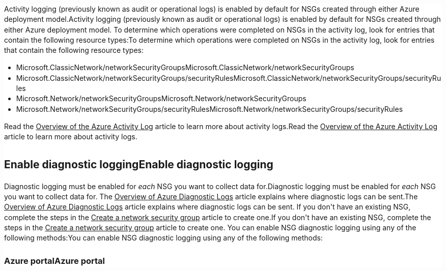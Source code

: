 <span data-ttu-id="f7436-111">Activity logging (previously known as audit or operational logs) is enabled by default for NSGs created through either Azure deployment model.</span><span class="sxs-lookup"><span data-stu-id="f7436-111">Activity logging (previously known as audit or operational logs) is enabled by default for NSGs created through either Azure deployment model.</span></span> <span data-ttu-id="f7436-112">To determine which operations were completed on NSGs in the activity log, look for entries that contain the following resource types:</span><span class="sxs-lookup"><span data-stu-id="f7436-112">To determine which operations were completed on NSGs in the activity log, look for entries that contain the following resource types:</span></span> 

- <span data-ttu-id="f7436-113">Microsoft.ClassicNetwork/networkSecurityGroups</span><span class="sxs-lookup"><span data-stu-id="f7436-113">Microsoft.ClassicNetwork/networkSecurityGroups</span></span> 
- <span data-ttu-id="f7436-114">Microsoft.ClassicNetwork/networkSecurityGroups/securityRules</span><span class="sxs-lookup"><span data-stu-id="f7436-114">Microsoft.ClassicNetwork/networkSecurityGroups/securityRules</span></span>
- <span data-ttu-id="f7436-115">Microsoft.Network/networkSecurityGroups</span><span class="sxs-lookup"><span data-stu-id="f7436-115">Microsoft.Network/networkSecurityGroups</span></span>
- <span data-ttu-id="f7436-116">Microsoft.Network/networkSecurityGroups/securityRules</span><span class="sxs-lookup"><span data-stu-id="f7436-116">Microsoft.Network/networkSecurityGroups/securityRules</span></span> 

<span data-ttu-id="f7436-117">Read the [Overview of the Azure Activity Log](../monitoring-and-diagnostics/monitoring-overview-activity-logs.md) article to learn more about activity logs.</span><span class="sxs-lookup"><span data-stu-id="f7436-117">Read the [Overview of the Azure Activity Log](../monitoring-and-diagnostics/monitoring-overview-activity-logs.md) article to learn more about activity logs.</span></span> 

## <a name="enable-diagnostic-logging"></a><span data-ttu-id="f7436-118">Enable diagnostic logging</span><span class="sxs-lookup"><span data-stu-id="f7436-118">Enable diagnostic logging</span></span>

<span data-ttu-id="f7436-119">Diagnostic logging must be enabled for *each* NSG you want to collect data for.</span><span class="sxs-lookup"><span data-stu-id="f7436-119">Diagnostic logging must be enabled for *each* NSG you want to collect data for.</span></span> <span data-ttu-id="f7436-120">The [Overview of Azure Diagnostic Logs](../monitoring-and-diagnostics/monitoring-overview-of-diagnostic-logs.md) article explains where diagnostic logs can be sent.</span><span class="sxs-lookup"><span data-stu-id="f7436-120">The [Overview of Azure Diagnostic Logs](../monitoring-and-diagnostics/monitoring-overview-of-diagnostic-logs.md) article explains where diagnostic logs can be sent.</span></span> <span data-ttu-id="f7436-121">If you don't have an existing NSG, complete the steps in the [Create a network security group](virtual-networks-create-nsg-arm-pportal.md) article to create one.</span><span class="sxs-lookup"><span data-stu-id="f7436-121">If you don't have an existing NSG, complete the steps in the [Create a network security group](virtual-networks-create-nsg-arm-pportal.md) article to create one.</span></span> <span data-ttu-id="f7436-122">You can enable NSG diagnostic logging using any of the following methods:</span><span class="sxs-lookup"><span data-stu-id="f7436-122">You can enable NSG diagnostic logging using any of the following methods:</span></span>

### <a name="azure-portal"></a><span data-ttu-id="f7436-123">Azure portal</span><span class="sxs-lookup"><span data-stu-id="f7436-123">Azure portal</span></span>
